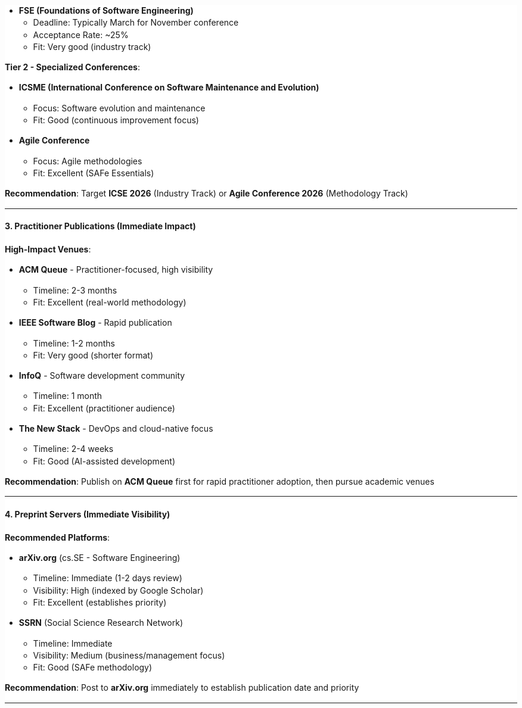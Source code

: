 - **FSE (Foundations of Software Engineering)**
  - Deadline: Typically March for November conference
  - Acceptance Rate: ~25%
  - Fit: Very good (industry track)

**Tier 2 - Specialized Conferences**:
- **ICSME (International Conference on Software Maintenance and Evolution)**
  - Focus: Software evolution and maintenance
  - Fit: Good (continuous improvement focus)

- **Agile Conference**
  - Focus: Agile methodologies
  - Fit: Excellent (SAFe Essentials)

**Recommendation**: Target **ICSE 2026** (Industry Track) or **Agile Conference 2026** (Methodology Track)

---

#### **3. Practitioner Publications (Immediate Impact)**

**High-Impact Venues**:
- **ACM Queue** - Practitioner-focused, high visibility
  - Timeline: 2-3 months
  - Fit: Excellent (real-world methodology)
  
- **IEEE Software Blog** - Rapid publication
  - Timeline: 1-2 months
  - Fit: Very good (shorter format)

- **InfoQ** - Software development community
  - Timeline: 1 month
  - Fit: Excellent (practitioner audience)

- **The New Stack** - DevOps and cloud-native focus
  - Timeline: 2-4 weeks
  - Fit: Good (AI-assisted development)

**Recommendation**: Publish on **ACM Queue** first for rapid practitioner adoption, then pursue academic venues

---

#### **4. Preprint Servers (Immediate Visibility)**

**Recommended Platforms**:
- **arXiv.org** (cs.SE - Software Engineering)
  - Timeline: Immediate (1-2 days review)
  - Visibility: High (indexed by Google Scholar)
  - Fit: Excellent (establishes priority)

- **SSRN** (Social Science Research Network)
  - Timeline: Immediate
  - Visibility: Medium (business/management focus)
  - Fit: Good (SAFe methodology)

**Recommendation**: Post to **arXiv.org** immediately to establish publication date and priority

---